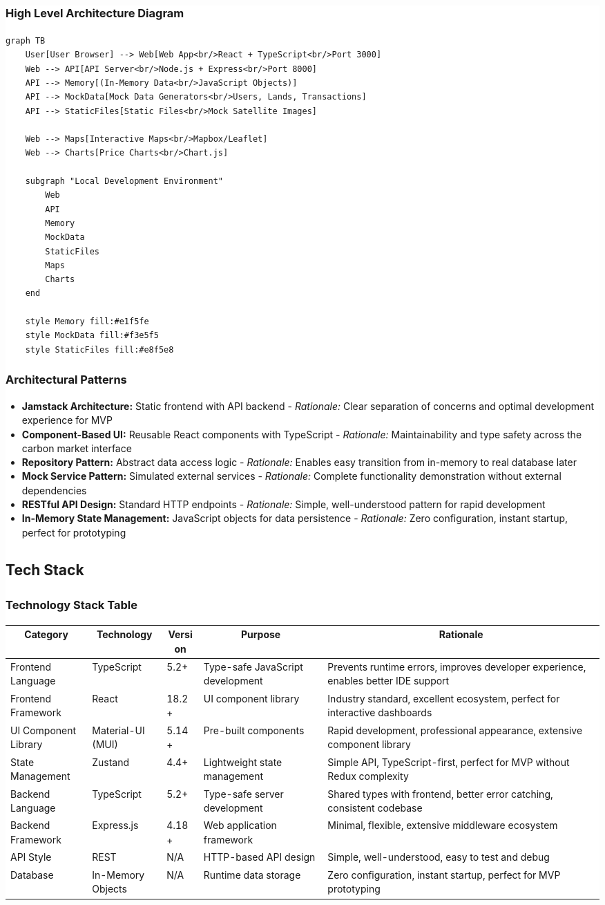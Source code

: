 ### High Level Architecture Diagram

```mermaid
graph TB
    User[User Browser] --> Web[Web App<br/>React + TypeScript<br/>Port 3000]
    Web --> API[API Server<br/>Node.js + Express<br/>Port 8000]
    API --> Memory[(In-Memory Data<br/>JavaScript Objects)]
    API --> MockData[Mock Data Generators<br/>Users, Lands, Transactions]
    API --> StaticFiles[Static Files<br/>Mock Satellite Images]
    
    Web --> Maps[Interactive Maps<br/>Mapbox/Leaflet]
    Web --> Charts[Price Charts<br/>Chart.js]
    
    subgraph "Local Development Environment"
        Web
        API
        Memory
        MockData
        StaticFiles
        Maps
        Charts
    end
    
    style Memory fill:#e1f5fe
    style MockData fill:#f3e5f5
    style StaticFiles fill:#e8f5e8
```

### Architectural Patterns

- **Jamstack Architecture:** Static frontend with API backend - _Rationale:_ Clear separation of concerns and optimal development experience for MVP
- **Component-Based UI:** Reusable React components with TypeScript - _Rationale:_ Maintainability and type safety across the carbon market interface
- **Repository Pattern:** Abstract data access logic - _Rationale:_ Enables easy transition from in-memory to real database later
- **Mock Service Pattern:** Simulated external services - _Rationale:_ Complete functionality demonstration without external dependencies
- **RESTful API Design:** Standard HTTP endpoints - _Rationale:_ Simple, well-understood pattern for rapid development
- **In-Memory State Management:** JavaScript objects for data persistence - _Rationale:_ Zero configuration, instant startup, perfect for prototyping

## Tech Stack

### Technology Stack Table

| Category | Technology | Version | Purpose | Rationale |
|----------|------------|---------|---------|-----------|
| Frontend Language | TypeScript | 5.2+ | Type-safe JavaScript development | Prevents runtime errors, improves developer experience, enables better IDE support |
| Frontend Framework | React | 18.2+ | UI component library | Industry standard, excellent ecosystem, perfect for interactive dashboards |
| UI Component Library | Material-UI (MUI) | 5.14+ | Pre-built components | Rapid development, professional appearance, extensive component library |
| State Management | Zustand | 4.4+ | Lightweight state management | Simple API, TypeScript-first, perfect for MVP without Redux complexity |
| Backend Language | TypeScript | 5.2+ | Type-safe server development | Shared types with frontend, better error catching, consistent codebase |
| Backend Framework | Express.js | 4.18+ | Web application framework | Minimal, flexible, extensive middleware ecosystem |
| API Style | REST | N/A | HTTP-based API design | Simple, well-understood, easy to test and debug |
| Database | In-Memory Objects | N/A | Runtime data storage | Zero configuration, instant startup, perfect for MVP prototyping |